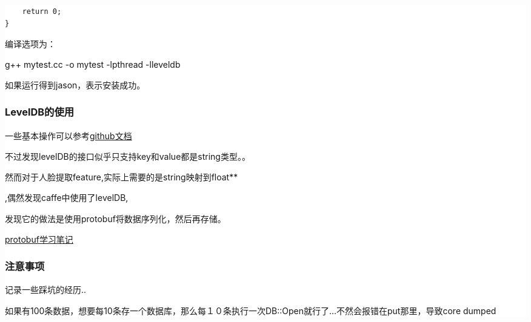     	return 0;
    }


编译选项为：

g++ mytest.cc -o mytest -lpthread -lleveldb

如果运行得到jason，表示安装成功。




### LevelDB的使用


一些基本操作可以参考[github文档](https://github.com/google/leveldb/blob/master/doc/index.md)

不过发现levelDB的接口似乎只支持key和value都是string类型。。

然而对于人脸提取feature,实际上需要的是string映射到float**

,偶然发现caffe中使用了levelDB,

发现它的做法是使用protobuf将数据序列化，然后再存储。

[protobuf学习笔记](https://111qqz.com/wordpress/2018/04/protobuf%E5%AD%A6%E4%B9%A0%E7%AC%94%E8%AE%B0/)




### 注意事项


记录一些踩坑的经历..

如果有100条数据，想要每10条存一个数据库，那么每１０条执行一次DB::Open就行了...不然会报错在put那里，导致core dumped










